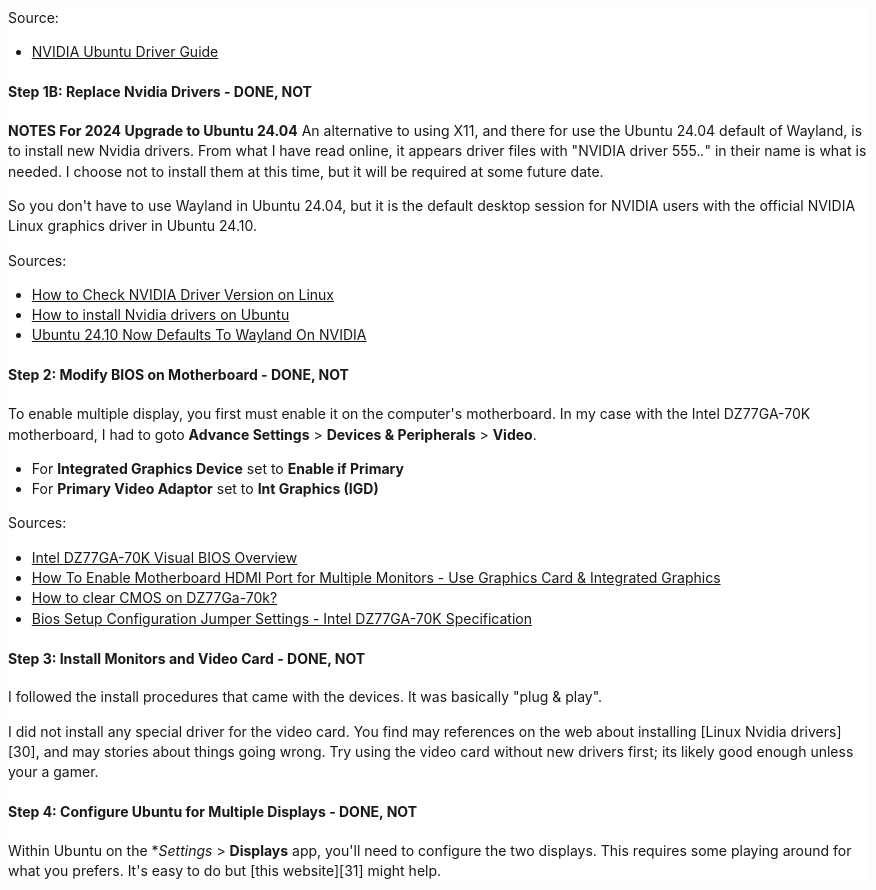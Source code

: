 Source:
* [NVIDIA Ubuntu Driver Guide](https://github.com/oddmario/NVIDIA-Ubuntu-Driver-Guide?tab=readme-ov-file#wayland-is-not-shown-as-an-option-on-the-login-screen-or-the-cog-icon-of-the-login-screen-doesnt-show-at-all)

#### Step 1B: Replace Nvidia Drivers - DONE, NOT
**NOTES For 2024 Upgrade to Ubuntu 24.04**
An alternative to using X11, and there for use the Ubuntu 24.04 default of Wayland,
is to install new Nvidia drivers.
From what I have read online,
it appears driver files with "NVIDIA driver 555.*.*" in their name is what is needed.
I choose not to install them at this time, but it will be required at some future date.

So you don't have to use Wayland in Ubuntu 24.04,
but it is the default desktop session for NVIDIA users with the
official NVIDIA Linux graphics driver in Ubuntu 24.10.

Sources:
* [How to Check NVIDIA Driver Version on Linux](https://linuxconfig.org/how-to-check-nvidia-driver-version-on-your-linux-system)
* [How to install Nvidia drivers on Ubuntu](https://www.xda-developers.com/how-to-install-nvidia-drivers-on-ubuntu/)
* [Ubuntu 24.10 Now Defaults To Wayland On NVIDIA](https://www.phoronix.com/news/Ubuntu-24.10-GDM-Wayland-NVIDIA)

#### Step 2: Modify BIOS on Motherboard - DONE, NOT
To enable multiple display, you first must enable it on the computer's motherboard.
In my case with the Intel DZ77GA-70K motherboard, I had to goto
**Advance Settings** > **Devices & Peripherals** > **Video**.

* For **Integrated Graphics Device** set to **Enable if Primary**
* For **Primary Video Adaptor** set to **Int Graphics (IGD)**

Sources:
* [Intel DZ77GA-70K Visual BIOS Overview](https://www.youtube.com/watch?v=dpZr2khbPWQ)
* [How To Enable Motherboard HDMI Port for Multiple Monitors - Use Graphics Card & Integrated Graphics](https://www.youtube.com/watch?v=_Ftk8jQhsqE)
* [How to clear CMOS on DZ77Ga-70k?](https://community.intel.com/t5/Intel-Desktop-Boards/How-to-clear-CMOS-on-DZ77Ga-70k/m-p/199753)
* [Bios Setup Configuration Jumper Settings - Intel DZ77GA-70K Specification](https://www.manualslib.com/manual/440805/Intel-Dz77ga-70k.html?page=64)

#### Step 3: Install Monitors and Video Card - DONE, NOT
I followed the install procedures that came with the devices.
It was basically "plug & play".

I did not install any special driver for the video card.
You find may references on the web about installing [Linux Nvidia drivers][30],
and may stories about things going wrong.
Try using the video card without new drivers first;
its likely good enough unless your a gamer.

#### Step 4: Configure Ubuntu for Multiple Displays - DONE, NOT
Within Ubuntu on the **Settings* > **Displays** app,
you'll need to configure the two displays.
This requires some playing around for what you prefers.
It's easy to do but [this website][31] might help.
